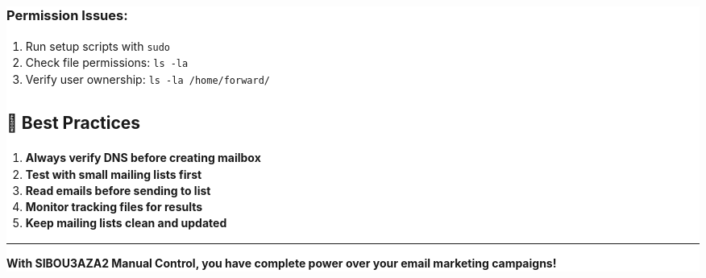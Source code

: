 ### **Permission Issues:**
1. Run setup scripts with `sudo`
2. Check file permissions: `ls -la`
3. Verify user ownership: `ls -la /home/forward/`

## 🎯 Best Practices

1. **Always verify DNS before creating mailbox**
2. **Test with small mailing lists first**
3. **Read emails before sending to list**
4. **Monitor tracking files for results**
5. **Keep mailing lists clean and updated**

---

**With SIBOU3AZA2 Manual Control, you have complete power over your email marketing campaigns!**
